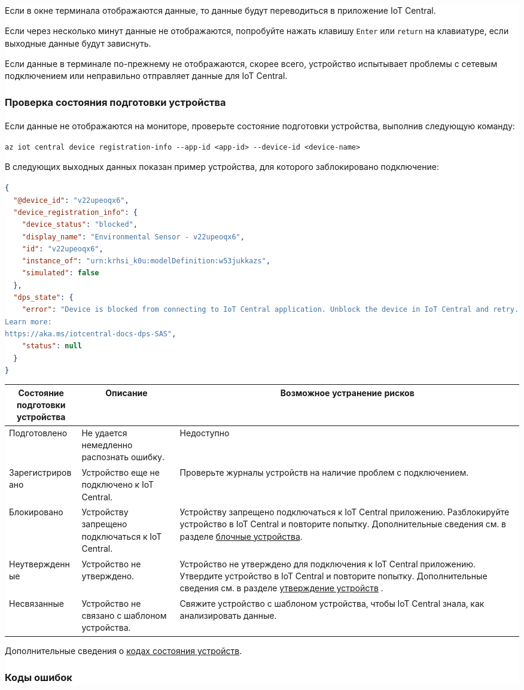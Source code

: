 Если в окне терминала отображаются данные, то данные будут переводиться в приложение IoT Central.

Если через несколько минут данные не отображаются, попробуйте нажать клавишу `Enter` или `return` на клавиатуре, если выходные данные будут зависнуть.

Если данные в терминале по-прежнему не отображаются, скорее всего, устройство испытывает проблемы с сетевым подключением или неправильно отправляет данные для IoT Central.

### <a name="check-the-provisioning-status-of-your-device"></a>Проверка состояния подготовки устройства

Если данные не отображаются на мониторе, проверьте состояние подготовки устройства, выполнив следующую команду:

```cmd/bash
az iot central device registration-info --app-id <app-id> --device-id <device-name>
```

В следующих выходных данных показан пример устройства, для которого заблокировано подключение:

```json
{
  "@device_id": "v22upeoqx6",
  "device_registration_info": {
    "device_status": "blocked",
    "display_name": "Environmental Sensor - v22upeoqx6",
    "id": "v22upeoqx6",
    "instance_of": "urn:krhsi_k0u:modelDefinition:w53jukkazs",
    "simulated": false
  },
  "dps_state": {
    "error": "Device is blocked from connecting to IoT Central application. Unblock the device in IoT Central and retry. Learn more:
https://aka.ms/iotcentral-docs-dps-SAS",
    "status": null
  }
}
```

| Состояние подготовки устройства | Описание | Возможное устранение рисков |
| - | - | - |
| Подготовлено | Не удается немедленно распознать ошибку. | Недоступно |
| Зарегистрировано | Устройство еще не подключено к IoT Central. | Проверьте журналы устройств на наличие проблем с подключением. |
| Блокировано | Устройству запрещено подключаться к IoT Central. | Устройству запрещено подключаться к IoT Central приложению. Разблокируйте устройство в IoT Central и повторите попытку. Дополнительные сведения см. в разделе [блочные устройства](concepts-get-connected.md#device-status-values). |
| Неутвержденные | Устройство не утверждено. | Устройство не утверждено для подключения к IoT Central приложению. Утвердите устройство в IoT Central и повторите попытку. Дополнительные сведения см. в разделе [утверждение устройств](concepts-get-connected.md#connect-without-registering-devices) . |
| Несвязанные | Устройство не связано с шаблоном устройства. | Свяжите устройство с шаблоном устройства, чтобы IoT Central знала, как анализировать данные. |

Дополнительные сведения о [кодах состояния устройств](concepts-get-connected.md#device-status-values).

### <a name="error-codes"></a>Коды ошибок

